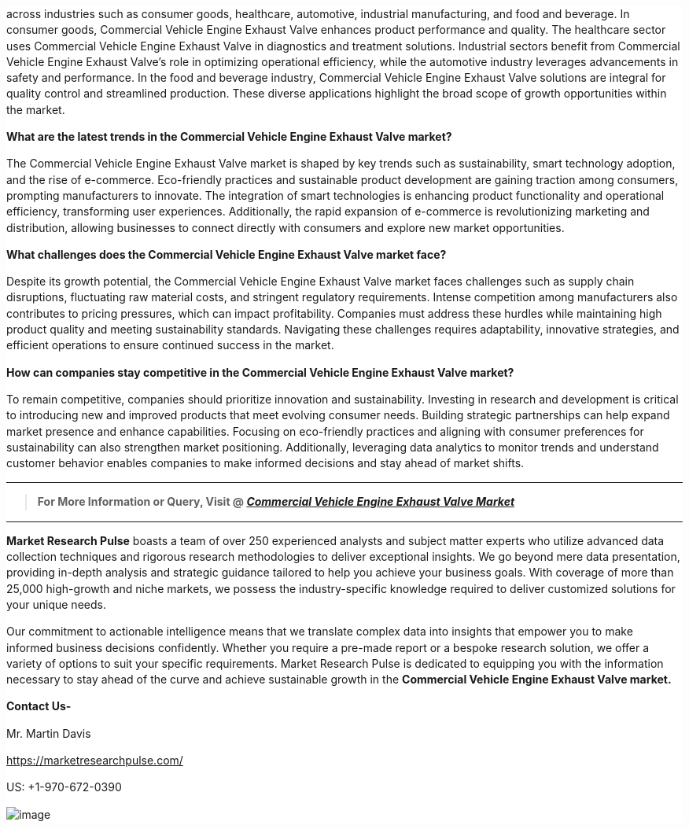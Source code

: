 across industries such as consumer goods, healthcare, automotive, industrial manufacturing, and food and beverage. In consumer goods, Commercial Vehicle Engine Exhaust Valve enhances product performance and quality. The healthcare sector uses Commercial Vehicle Engine Exhaust Valve in diagnostics and treatment solutions. Industrial sectors benefit from Commercial Vehicle Engine Exhaust Valve&rsquo;s role in optimizing operational efficiency, while the automotive industry leverages advancements in safety and performance. In the food and beverage industry, Commercial Vehicle Engine Exhaust Valve solutions are integral for quality control and streamlined production. These diverse applications highlight the broad scope of growth opportunities within the market.</p><p><strong>What are the latest trends in the Commercial Vehicle Engine Exhaust Valve market?</strong></p><p>The Commercial Vehicle Engine Exhaust Valve market is shaped by key trends such as sustainability, smart technology adoption, and the rise of e-commerce. Eco-friendly practices and sustainable product development are gaining traction among consumers, prompting manufacturers to innovate. The integration of smart technologies is enhancing product functionality and operational efficiency, transforming user experiences. Additionally, the rapid expansion of e-commerce is revolutionizing marketing and distribution, allowing businesses to connect directly with consumers and explore new market opportunities.</p><p><strong>What challenges does the Commercial Vehicle Engine Exhaust Valve market face?</strong></p><p>Despite its growth potential, the Commercial Vehicle Engine Exhaust Valve market faces challenges such as supply chain disruptions, fluctuating raw material costs, and stringent regulatory requirements. Intense competition among manufacturers also contributes to pricing pressures, which can impact profitability. Companies must address these hurdles while maintaining high product quality and meeting sustainability standards. Navigating these challenges requires adaptability, innovative strategies, and efficient operations to ensure continued success in the market.</p><p><strong>How can companies stay competitive in the Commercial Vehicle Engine Exhaust Valve market?</strong></p><p>To remain competitive, companies should prioritize innovation and sustainability. Investing in research and development is critical to introducing new and improved products that meet evolving consumer needs. Building strategic partnerships can help expand market presence and enhance capabilities. Focusing on eco-friendly practices and aligning with consumer preferences for sustainability can also strengthen market positioning. Additionally, leveraging data analytics to monitor trends and understand customer behavior enables companies to make informed decisions and stay ahead of market shifts.</p><hr /><blockquote><p><strong>For More Information or Query, Visit @&nbsp;<em><a href="https://marketresearchpulse.com/report/119879/commercial-vehicle-engine-exhaust-valve-market?utm_source=Linkedin&utm_medium=022">Commercial Vehicle Engine Exhaust Valve Market</a></em></strong></p></blockquote><hr /><p><strong>Market Research Pulse</strong> boasts a team of over 250 experienced analysts and subject matter experts who utilize advanced data collection techniques and rigorous research methodologies to deliver exceptional insights. We go beyond mere data presentation, providing in-depth analysis and strategic guidance tailored to help you achieve your business goals. With coverage of more than 25,000 high-growth and niche markets, we possess the industry-specific knowledge required to deliver customized solutions for your unique needs.</p><p>Our commitment to actionable intelligence means that we translate complex data into insights that empower you to make informed business decisions confidently. Whether you require a pre-made report or a bespoke research solution, we offer a variety of options to suit your specific requirements. Market Research Pulse is dedicated to equipping you with the information necessary to stay ahead of the curve and achieve sustainable growth in the <strong>Commercial Vehicle Engine Exhaust Valve market.</strong></p><p><strong>Contact Us-</strong></p><p>Mr. Martin Davis</p><p>https://marketresearchpulse.com/</p><p>US: +1-970-672-0390</p>
![image](https://github.com/user-attachments/assets/b64302cc-e408-4a63-ba0f-c0a3a874fc0c)
